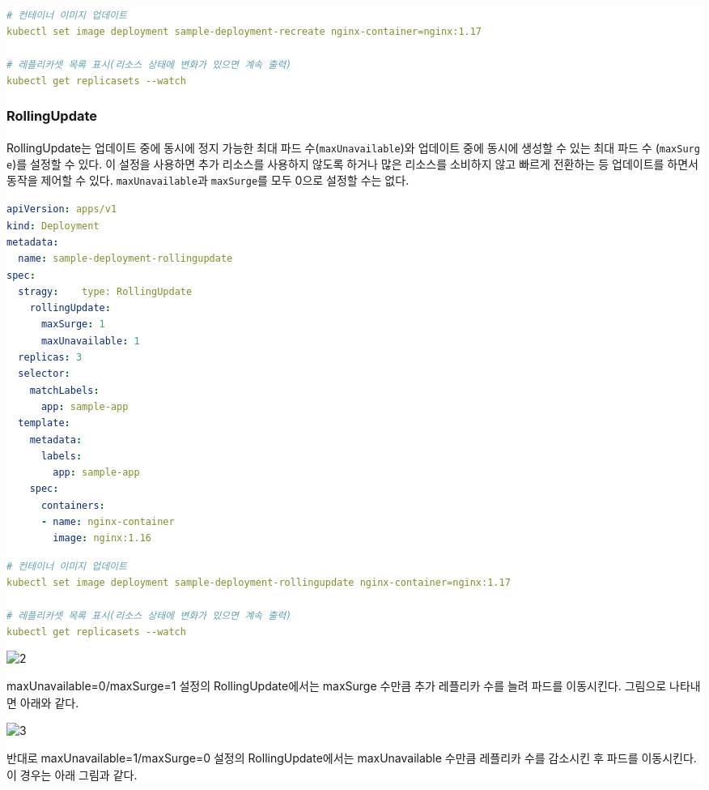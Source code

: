 ```yaml
# 컨테이너 이미지 업데이트
kubectl set image deployment sample-deployment-recreate nginx-container=nginx:1.17

# 레플리카셋 목록 표시(리소스 상태에 변화가 있으면 계속 출력)
kubectl get replicasets --watch
```

### RollingUpdate

RollingUpdate는 업데이트 중에 동시에 정지 가능한 최대 파드 수(`maxUnavailable`)와 업데이트 중에 동시에 생성할 수 있는 최대 파드 수 (`maxSurge`)를 설정할 수 있다. 이 설정을 사용하면 추가 리소스를 사용하지 않도록 하거나 많은 리소스를 소비하지 않고 빠르게 전환하는 등 업데이트를 하면서 동작을 제어할 수 있다. `maxUnavailable`과 `maxSurge`를 모두 0으로 설정할 수는 없다.

```yaml
apiVersion: apps/v1
kind: Deployment
metadata:
  name: sample-deployment-rollingupdate
spec:
  stragy:    type: RollingUpdate
    rollingUpdate:
      maxSurge: 1
      maxUnavailable: 1
  replicas: 3
  selector:
    matchLabels:
      app: sample-app
  template:
    metadata:
      labels:
        app: sample-app
    spec:
      containers:
      - name: nginx-container
        image: nginx:1.16
```

```yaml
# 컨테이너 이미지 업데이트
kubectl set image deployment sample-deployment-rollingupdate nginx-container=nginx:1.17

# 레플리카셋 목록 표시(리소스 상태에 변화가 있으면 계속 출력)
kubectl get replicasets --watch
```

<img width="1276" alt="2" src="https://github.com/user-attachments/assets/b8248b7f-a035-41f9-9343-c4481d85990c">

maxUnavailable=0/maxSurge=1 설정의 RollingUpdate에서는 maxSurge 수만큼 추가 레플리카 수를 늘려 파드를 이동시킨다. 그림으로 나타내면 아래와 같다.

<img width="1128" alt="3" src="https://github.com/user-attachments/assets/9ea9f857-f370-4db0-b0d8-90b16c71825d">

반대로 maxUnavailable=1/maxSurge=0 설정의 RollingUpdate에서는 maxUnavailable 수만큼 레플리카 수를 감소시킨 후 파드를 이동시킨다. 이 경우는 아래 그림과 같다.
